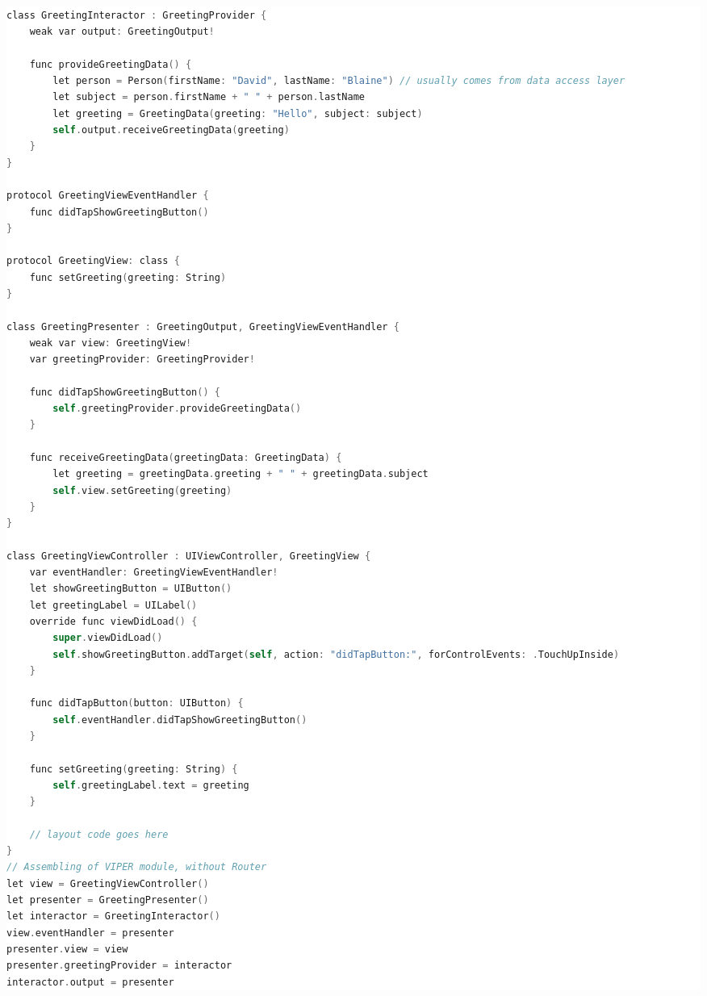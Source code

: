 ```objectivec
class GreetingInteractor : GreetingProvider {
    weak var output: GreetingOutput!
    
    func provideGreetingData() {
        let person = Person(firstName: "David", lastName: "Blaine") // usually comes from data access layer
        let subject = person.firstName + " " + person.lastName
        let greeting = GreetingData(greeting: "Hello", subject: subject)
        self.output.receiveGreetingData(greeting)
    }
}

protocol GreetingViewEventHandler {
    func didTapShowGreetingButton()
}

protocol GreetingView: class {
    func setGreeting(greeting: String)
}

class GreetingPresenter : GreetingOutput, GreetingViewEventHandler {
    weak var view: GreetingView!
    var greetingProvider: GreetingProvider!
    
    func didTapShowGreetingButton() {
        self.greetingProvider.provideGreetingData()
    }
    
    func receiveGreetingData(greetingData: GreetingData) {
        let greeting = greetingData.greeting + " " + greetingData.subject
        self.view.setGreeting(greeting)
    }
}

class GreetingViewController : UIViewController, GreetingView {
    var eventHandler: GreetingViewEventHandler!
    let showGreetingButton = UIButton()
    let greetingLabel = UILabel()
    override func viewDidLoad() {
        super.viewDidLoad()
        self.showGreetingButton.addTarget(self, action: "didTapButton:", forControlEvents: .TouchUpInside)
    }
    
    func didTapButton(button: UIButton) {
        self.eventHandler.didTapShowGreetingButton()
    }
    
    func setGreeting(greeting: String) {
        self.greetingLabel.text = greeting
    }
    
    // layout code goes here
}
// Assembling of VIPER module, without Router
let view = GreetingViewController()
let presenter = GreetingPresenter()
let interactor = GreetingInteractor()
view.eventHandler = presenter
presenter.view = view
presenter.greetingProvider = interactor
interactor.output = presenter
```